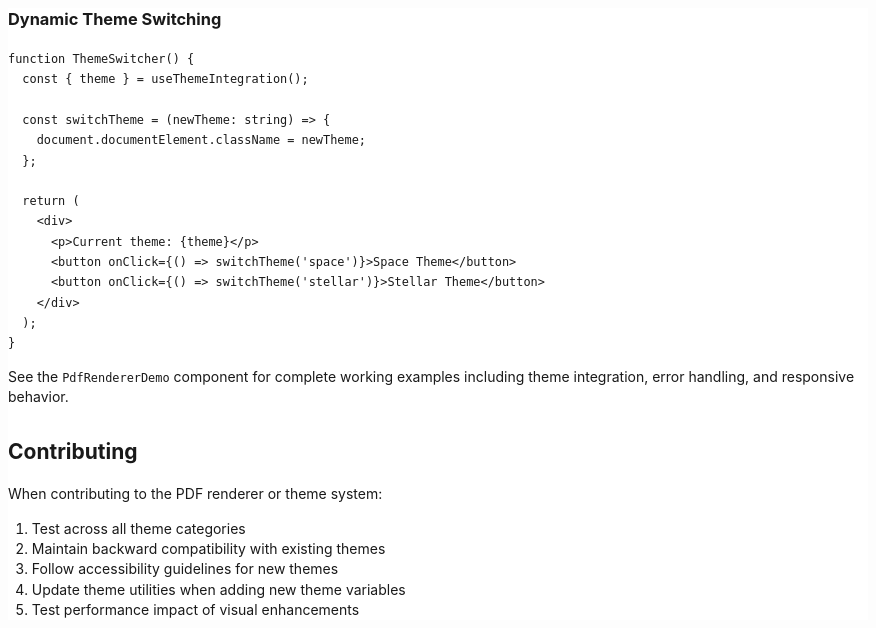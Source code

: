 ### Dynamic Theme Switching

```tsx
function ThemeSwitcher() {
  const { theme } = useThemeIntegration();
  
  const switchTheme = (newTheme: string) => {
    document.documentElement.className = newTheme;
  };
  
  return (
    <div>
      <p>Current theme: {theme}</p>
      <button onClick={() => switchTheme('space')}>Space Theme</button>
      <button onClick={() => switchTheme('stellar')}>Stellar Theme</button>
    </div>
  );
}
```

See the `PdfRendererDemo` component for complete working examples including theme integration, error handling, and responsive behavior.

## Contributing

When contributing to the PDF renderer or theme system:

1. Test across all theme categories
2. Maintain backward compatibility with existing themes
3. Follow accessibility guidelines for new themes
4. Update theme utilities when adding new theme variables
5. Test performance impact of visual enhancements 